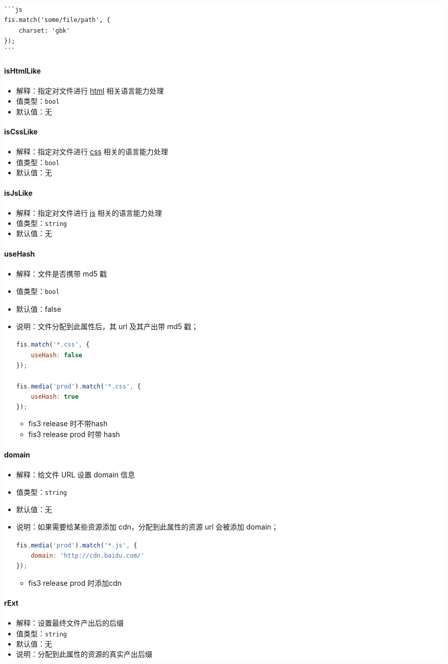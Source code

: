     ```js
    fis.match('some/file/path', {
        charset: 'gbk'
    });
    ```

#### isHtmlLike
* 解释：指定对文件进行 [html](../user-dev/extlang.md#html) 相关语言能力处理
* 值类型：`bool`
* 默认值：无

#### isCssLike
* 解释：指定对文件进行 [css](../user-dev/extlang.md#css) 相关的语言能力处理
* 值类型：`bool`
* 默认值：无

#### isJsLike
* 解释：指定对文件进行 [js](../user-dev/extlang.md#js) 相关的语言能力处理
* 值类型：`string`
* 默认值：无

#### useHash
* 解释：文件是否携带 md5 戳
* 值类型：`bool`
* 默认值：false
* 说明：文件分配到此属性后，其 url 及其产出带 md5 戳；

    ```js
    fis.match('*.css', {
        useHash: false
    });

    fis.media('prod').match('*.css', {
        useHash: true
    });

    ```
    - fis3 release 时不带hash
    - fis3 release prod 时带 hash

#### domain
* 解释：给文件 URL 设置 domain 信息
* 值类型：`string`
* 默认值：无
* 说明：如果需要给某些资源添加 cdn，分配到此属性的资源 url 会被添加 domain；

    ```js
    fis.media('prod').match('*.js', {
        domain: 'http://cdn.baidu.com/'
    });
    ```
    - fis3 release prod 时添加cdn

#### rExt
* 解释：设置最终文件产出后的后缀
* 值类型：`string`
* 默认值：无
* 说明：分配到此属性的资源的真实产出后缀
